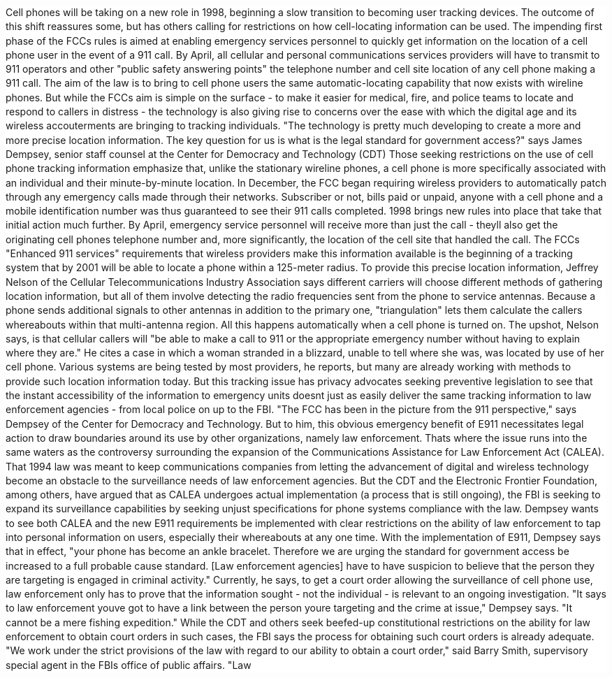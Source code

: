 Cell phones will be taking on a new role in 1998, beginning a slow transition to becoming user tracking devices. The outcome of this shift reassures some, but has others calling for restrictions on how cell-locating information can be used. The impending first phase of the FCCs rules is aimed at enabling emergency services personnel to quickly get information on the location of a cell phone user in the event of a 911 call. By April, all cellular and personal communications services providers will have to transmit to 911 operators and other "public safety answering points" the telephone number and cell site location of any cell phone making a 911 call. The aim of the law is to bring to cell phone users the same automatic-locating capability that now exists with wireline phones. But while the FCCs aim is simple on the surface - to make it easier for medical, fire, and police teams to locate and respond to callers in distress - the technology is also giving rise to concerns over the ease with which the digital age and its wireless accouterments are bringing to tracking individuals. "The technology is pretty much developing to create a more and more precise location information. The key question for us is what is the legal standard for government access?" says James Dempsey, senior staff counsel at the Center for Democracy and Technology (CDT) Those seeking restrictions on the use of cell phone tracking information emphasize that, unlike the stationary wireline phones, a cell phone is more specifically associated with an individual and their minute-by-minute location. In December, the FCC began requiring wireless providers to automatically patch through any emergency calls made through their networks. Subscriber or not, bills paid or unpaid, anyone with a cell phone and a mobile identification number was thus guaranteed to see their 911 calls completed. 1998 brings new rules into place that take that initial action much further. By April, emergency service personnel will receive more than just the call - theyll also get the originating cell phones telephone number and, more significantly, the location of the cell site that handled the call. The FCCs "Enhanced 911 services" requirements that wireless providers make this information available is the beginning of a tracking system that by 2001 will be able to locate a phone within a 125-meter radius. To provide this precise location information, Jeffrey Nelson of the Cellular Telecommunications Industry Association says different carriers will choose different methods of gathering location information, but all of them involve detecting the radio frequencies sent from the phone to service antennas. Because a phone sends additional signals to other antennas in addition to the primary one, "triangulation" lets them calculate the callers whereabouts within that multi-antenna region. All this happens automatically when a cell phone is turned on. The upshot, Nelson says, is that cellular callers will "be able to make a call to 911 or the appropriate emergency number without having to explain where they are." He cites a case in which a woman stranded in a blizzard, unable to tell where she was, was located by use of her cell phone. Various systems are being tested by most providers, he reports, but many are already working with methods to provide such location information today. But this tracking issue has privacy advocates seeking preventive legislation to see that the instant accessibility of the information to emergency units doesnt just as easily deliver the same tracking information to law enforcement agencies - from local police on up to the FBI. "The FCC has been in the picture from the 911 perspective," says Dempsey of the Center for Democracy and Technology. But to him, this obvious emergency benefit of E911 necessitates legal action to draw boundaries around its use by other organizations, namely law enforcement. Thats where the issue runs into the same waters as the controversy surrounding the expansion of the Communications Assistance for Law Enforcement Act (CALEA). That 1994 law was meant to keep communications companies from letting the advancement of digital and wireless technology become an obstacle to the surveillance needs of law enforcement agencies. But the CDT and the Electronic Frontier Foundation, among others, have argued that as CALEA undergoes actual implementation (a process that is still ongoing), the FBI is seeking to expand its surveillance capabilities by seeking unjust specifications for phone systems compliance with the law. Dempsey wants to see both CALEA and the new E911 requirements be implemented with clear restrictions on the ability of law enforcement to tap into personal information on users, especially their whereabouts at any one time. With the implementation of E911, Dempsey says that in effect, "your phone has become an ankle bracelet. Therefore we are urging the standard for government access be increased to a full probable cause standard. [Law enforcement agencies] have to have suspicion to believe that the person they are targeting is engaged in criminal activity." Currently, he says, to get a court order allowing the surveillance of cell phone use, law enforcement only has to prove that the information sought - not the individual - is relevant to an ongoing investigation. "It says to law enforcement youve got to have a link between the person youre targeting and the crime at issue," Dempsey says. "It cannot be a mere fishing expedition." While the CDT and others seek beefed-up constitutional restrictions on the ability for law enforcement to obtain court orders in such cases, the FBI says the process for obtaining such court orders is already adequate. "We work under the strict provisions of the law with regard to our ability to obtain a court order," said Barry Smith, supervisory special agent in the FBIs office of public affairs. "Law